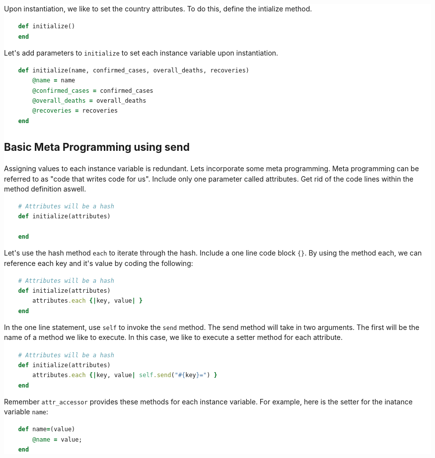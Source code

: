 Upon instantiation, we like to set the country attributes. To do this, define the intialize method. 

```ruby
    def initialize()
    end
```

Let's add parameters to `initialize` to set each instance variable upon instantiation. 

```ruby
    def initialize(name, confirmed_cases, overall_deaths, recoveries)
        @name = name
        @confirmed_cases = confirmed_cases
        @overall_deaths = overall_deaths
        @recoveries = recoveries
    end
```

<div id="Basic-Meta-Programming-using-send"></div>

## Basic Meta Programming using send

Assigning values to each instance variable is redundant. Lets incorporate some meta programming. Meta programming can be referred to as "code that writes code for us". Include only one parameter called attributes. Get rid of the code lines within the method definition aswell.

```ruby
    # Attributes will be a hash
    def initialize(attributes)

    end
```
Let's use the hash method `each` to iterate through the hash. Include a one line code block `{}`. By using the method each, we can reference each key and it's value by coding the following: 

```ruby
    # Attributes will be a hash
    def initialize(attributes)
        attributes.each {|key, value| }
    end
```

In the one line statement, use `self` to invoke the `send` method. The send method will take in two arguments. The first will be the name of a method we like to execute. In this case, we like to execute a setter method for each attribute.

```ruby
    # Attributes will be a hash
    def initialize(attributes)
        attributes.each {|key, value| self.send("#{key}=") }
    end
```

Remember `attr_accessor` provides these methods for each instance variable. For example, here is the setter for the inatance variable `name`:

```ruby 
    def name=(value)
        @name = value;
    end
```
